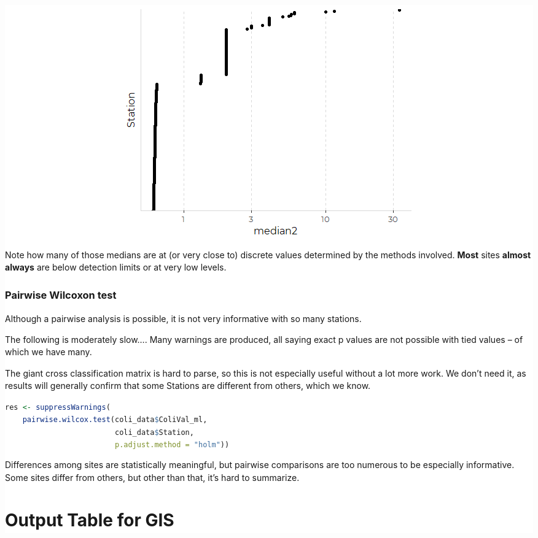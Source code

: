 <img src="shellfish_bacteria_analysis_files/figure-gfm/summary_again-1.png" style="display: block; margin: auto;" />

Note how many of those medians are at (or very close to) discrete values
determined by the methods involved. **Most** sites **almost always** are
below detection limits or at very low levels.

### Pairwise Wilcoxon test

Although a pairwise analysis is possible, it is not very informative
with so many stations.

The following is moderately slow…. Many warnings are produced, all
saying exact p values are not possible with tied values – of which we
have many.

The giant cross classification matrix is hard to parse, so this is not
especially useful without a lot more work. We don’t need it, as results
will generally confirm that some Stations are different from others,
which we know.

``` r
res <- suppressWarnings(
    pairwise.wilcox.test(coli_data$ColiVal_ml,
                         coli_data$Station,
                         p.adjust.method = "holm"))
```

Differences among sites are statistically meaningful, but pairwise
comparisons are too numerous to be especially informative. Some sites
differ from others, but other than that, it’s hard to summarize.

# Output Table for GIS
